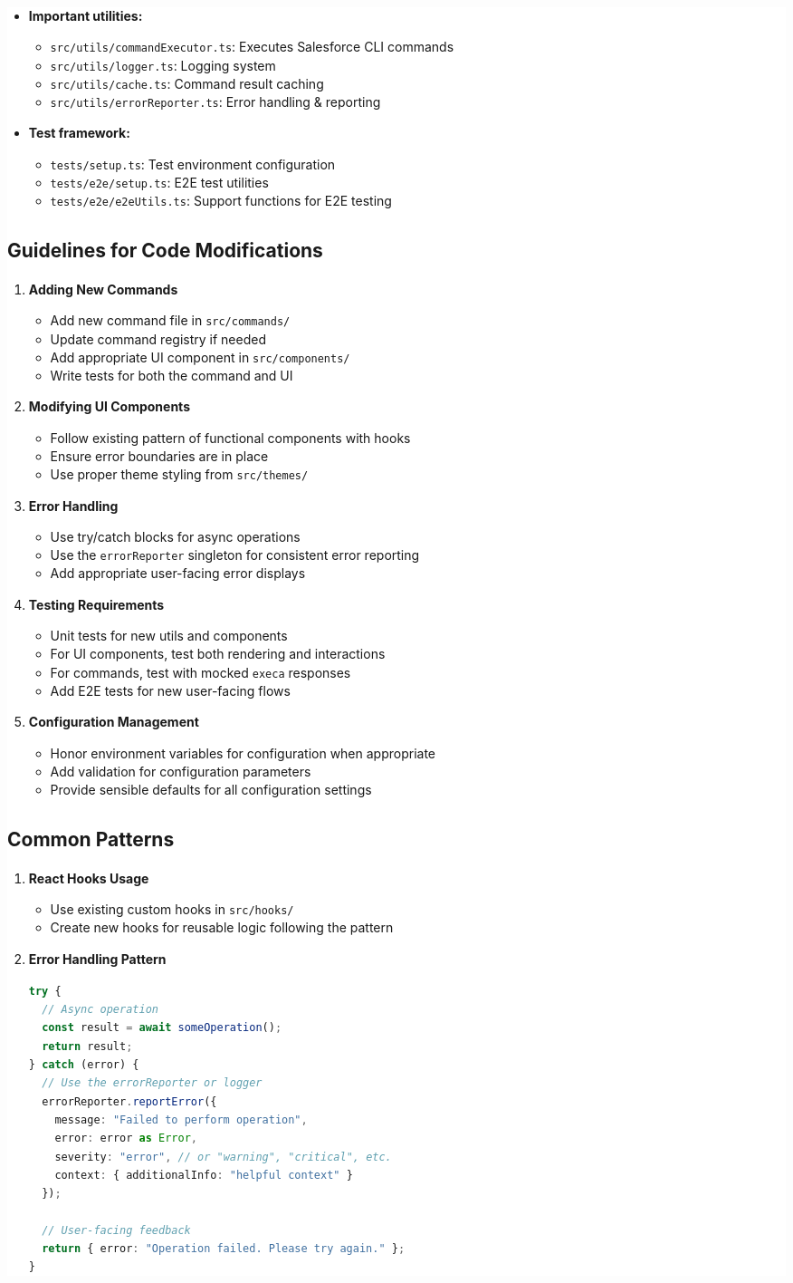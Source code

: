 - **Important utilities:**
  - `src/utils/commandExecutor.ts`: Executes Salesforce CLI commands
  - `src/utils/logger.ts`: Logging system
  - `src/utils/cache.ts`: Command result caching
  - `src/utils/errorReporter.ts`: Error handling & reporting

- **Test framework:**
  - `tests/setup.ts`: Test environment configuration
  - `tests/e2e/setup.ts`: E2E test utilities
  - `tests/e2e/e2eUtils.ts`: Support functions for E2E testing

## Guidelines for Code Modifications

1. **Adding New Commands**
   - Add new command file in `src/commands/`
   - Update command registry if needed
   - Add appropriate UI component in `src/components/`
   - Write tests for both the command and UI

2. **Modifying UI Components**
   - Follow existing pattern of functional components with hooks
   - Ensure error boundaries are in place
   - Use proper theme styling from `src/themes/`

3. **Error Handling**
   - Use try/catch blocks for async operations
   - Use the `errorReporter` singleton for consistent error reporting
   - Add appropriate user-facing error displays

4. **Testing Requirements**
   - Unit tests for new utils and components
   - For UI components, test both rendering and interactions
   - For commands, test with mocked `execa` responses
   - Add E2E tests for new user-facing flows

5. **Configuration Management**
   - Honor environment variables for configuration when appropriate
   - Add validation for configuration parameters
   - Provide sensible defaults for all configuration settings

## Common Patterns

1. **React Hooks Usage**
   - Use existing custom hooks in `src/hooks/`
   - Create new hooks for reusable logic following the pattern

2. **Error Handling Pattern**
   ```typescript
   try {
     // Async operation
     const result = await someOperation();
     return result;
   } catch (error) {
     // Use the errorReporter or logger
     errorReporter.reportError({
       message: "Failed to perform operation",
       error: error as Error,
       severity: "error", // or "warning", "critical", etc.
       context: { additionalInfo: "helpful context" }
     });
     
     // User-facing feedback
     return { error: "Operation failed. Please try again." };
   }
   ```
